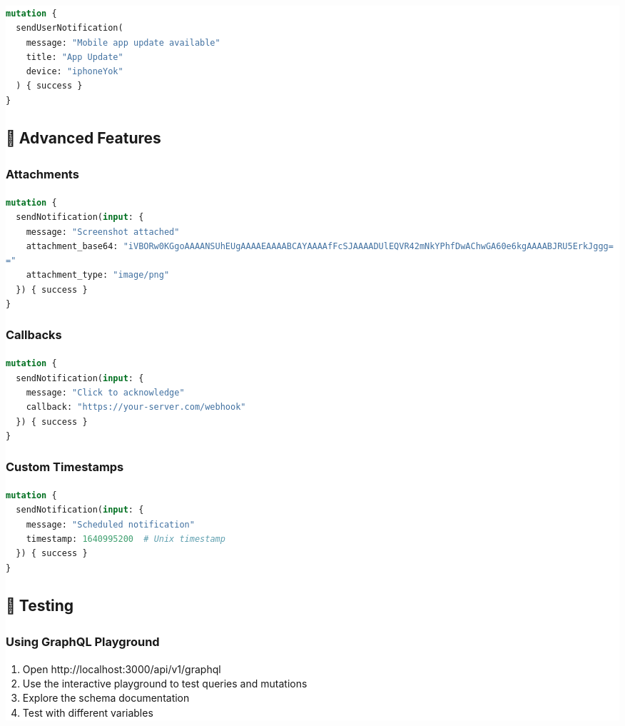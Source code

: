 ```graphql
mutation {
  sendUserNotification(
    message: "Mobile app update available"
    title: "App Update"
    device: "iphoneYok"
  ) { success }
}
```

## 🔧 Advanced Features

### Attachments

```graphql
mutation {
  sendNotification(input: {
    message: "Screenshot attached"
    attachment_base64: "iVBORw0KGgoAAAANSUhEUgAAAAEAAAABCAYAAAAfFcSJAAAADUlEQVR42mNkYPhfDwAChwGA60e6kgAAAABJRU5ErkJggg=="
    attachment_type: "image/png"
  }) { success }
}
```

### Callbacks

```graphql
mutation {
  sendNotification(input: {
    message: "Click to acknowledge"
    callback: "https://your-server.com/webhook"
  }) { success }
}
```

### Custom Timestamps

```graphql
mutation {
  sendNotification(input: {
    message: "Scheduled notification"
    timestamp: 1640995200  # Unix timestamp
  }) { success }
}
```

## 📱 Testing

### Using GraphQL Playground

1. Open http://localhost:3000/api/v1/graphql
2. Use the interactive playground to test queries and mutations
3. Explore the schema documentation
4. Test with different variables
